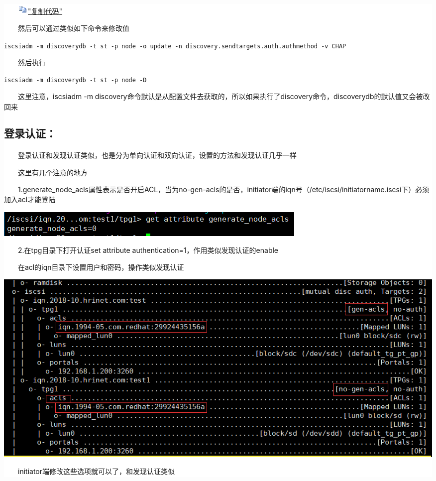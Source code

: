 　　​![复制代码](assets/network-asset-copycode-20240520223910-y2bjt7o.gif)[&quot;复制代码&quot;]()

　　然后可以通过类似如下命令来修改值

```
iscsiadm -m discoverydb -t st -p node -o update -n discovery.sendtargets.auth.authmethod -v CHAP
```

　　然后执行

```
iscsiadm -m discoverydb -t st -p node -D
```

　　这里注意，iscsiadm -m discovery命令默认是从配置文件去获取的，所以如果执行了discovery命令，discoverydb的默认值又会被改回来

## 登录认证：

　　登录认证和发现认证类似，也是分为单向认证和双向认证，设置的方法和发现认证几乎一样

　　这里有几个注意的地方

　　1.generate_node_acls属性表示是否开启ACL，当为no-gen-acls的是否，initiator端的iqn号（/etc/iscsi/initiatorname.iscsi下）必须加入acl才能登陆

​![](assets/network-asset-1191664-20181025170238398-223312174-20240520223911-w0mod6i.png)​

　　2.在tpg目录下打开认证set attribute authentication=1，作用类似发现认证的enable

　　在acl的iqn目录下设置用户和密码，操作类似发现认证

​![](assets/network-asset-1191664-20181025170152104-29169958-20240520223912-g3vgo5g.png)​

　　initiator端修改这些选项就可以了，和发现认证类似
